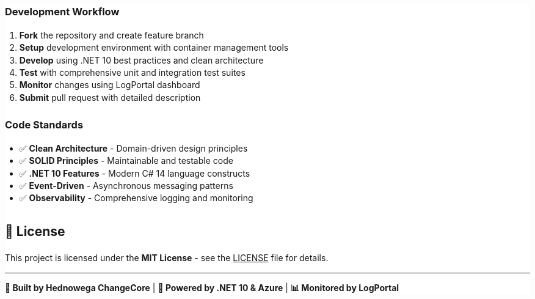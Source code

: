 ### **Development Workflow**
1. **Fork** the repository and create feature branch
2. **Setup** development environment with container management tools
3. **Develop** using .NET 10 best practices and clean architecture
4. **Test** with comprehensive unit and integration test suites
5. **Monitor** changes using LogPortal dashboard
6. **Submit** pull request with detailed description

### **Code Standards**
- ✅ **Clean Architecture** - Domain-driven design principles
- ✅ **SOLID Principles** - Maintainable and testable code
- ✅ **.NET 10 Features** - Modern C# 14 language constructs
- ✅ **Event-Driven** - Asynchronous messaging patterns
- ✅ **Observability** - Comprehensive logging and monitoring

## 📝 License

This project is licensed under the **MIT License** - see the [LICENSE](LICENSE) file for details.

---

**🏢 Built by Hednowega ChangeCore** | **🚀 Powered by .NET 10 & Azure** | **📊 Monitored by LogPortal**